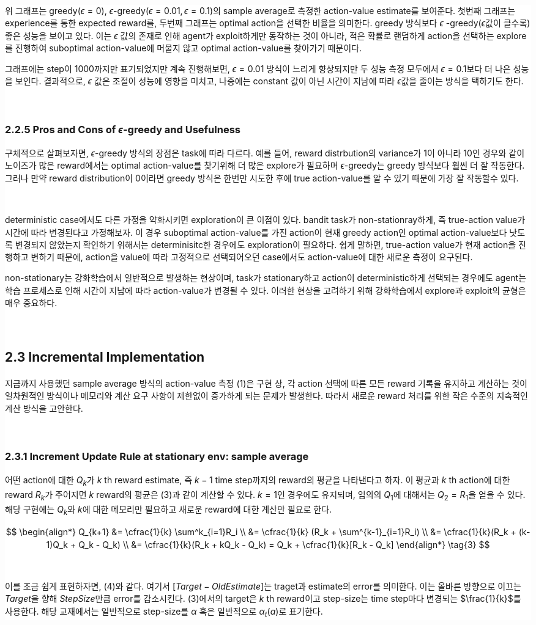 위 그래프는 greedy($\epsilon = 0$), $\epsilon$-greedy($\epsilon = 0.01, \epsilon = 0.1$)의 sample average로 측정한 action-value estimate를 보여준다. 첫번째 그래프는 experience를 통한 expected reward를, 두번째 그래프는 optimal action을 선택한 비율을 의미한다. greedy 방식보다 $\epsilon$ -greedy($\epsilon$값이 클수록) 좋은 성능을 보이고 있다. 이는 $\epsilon$ 값의 존재로 인해 agent가 exploit하게만 동작하는 것이 아니라, 적은 확률로 랜덤하게 action을 선택하는 explore를 진행하여 suboptimal action-value에 머물지 않고 optimal action-value를 찾아가기 때문이다. 

그래프에는 step이 1000까지만 표기되었지만 계속 진행해보면, $\epsilon = 0.01$ 방식이 느리게 향상되지만 두 성능 측정 모두에서 $\epsilon = 0.1$보다 더 나은 성능을 보인다. 결과적으로, $\epsilon$ 값은 조절이 성능에 영향을 미치고, 나중에는 constant 값이 아닌 시간이 지남에 따라 $\epsilon$값을 줄이는 방식을 택하기도 한다.


<br/>

### 2.2.5 Pros and Cons of $\epsilon$-greedy and Usefulness

구체적으로 살펴보자면, $\epsilon$-greedy 방식의 장점은 task에 따라 다르다. 예를 들어, reward distrbution의 variance가 1이 아니라 10인 경우와 같이 노이즈가 많은 reward에서는 optimal action-value를 찾기위해 더 많은 explore가 필요하며  $\epsilon$-greedy는 greedy 방식보다 훨씬 더 잘 작동한다. 그러나 만약 reward distribution이 0이라면 greedy 방식은 한번만 시도한 후에 true action-value를 알 수 있기 때문에 가장 잘 작동할수 있다. 

<br/>

deterministic case에서도 다른 가정을 약화시키면 exploration이 큰 이점이 있다. bandit task가 non-stationray하게, 즉 true-action value가 시간에 따라 변경된다고 가정해보자. 이 경우 suboptimal action-value를 가진 action이 현재 greedy action인 optimal action-value보다 낫도록 변경되지 않았는지 확인하기 위해서는 determinisitc한 경우에도 exploration이 필요하다. 쉽게 말하면, true-action value가 현재 action을 진행하고 변하기 때문에, action을 value에 따라 고정적으로 선택되어오던 case에서도 action-value에 대한 새로운 측정이 요구된다.

non-stationary는 강화학습에서 일반적으로 발생하는 현상이며, task가 stationary하고 action이 deterministic하게 선택되는 경우에도 agent는 학습 프로세스로 인해 시간이 지남에 따라 action-value가 변경될 수 있다. 이러한 현상을 고려하기 위해 강화학습에서 explore과 exploit의 균형은 매우 중요하다. 

<br/>

## 2.3 Incremental Implementation

지금까지 사용했던 sample average 방식의 action-value 측정 $(1)$은 구현 상, 각 action 선택에 따른 모든 reward 기록을 유지하고 계산하는 것이 일차원적인 방식이나 메모리와 계산 요구 사항이 제한없이 증가하게 되는 문제가 발생한다. 따라서 새로운 reward 처리를 위한 작은 수준의 지속적인 계산 방식을 고안한다. 

<br/>

### 2.3.1 Increment Update Rule at stationary env: sample average

어떤 action에 대한 $Q_k$가 $k$ th reward estimate, 즉 $k-1$ time step까지의 reward의 평균을 나타낸다고 하자. 이 평균과 $k$ th action에 대한 reward $R_k$가 주어지면 $k$ reward의 평균은 $(3)$과 같이 계산할 수 있다. $k=1$인 경우에도 유지되며, 임의의 $Q_1$에 대해서는  $Q_2=R_1$을 얻을 수 있다. 해당 구현에는 $Q_k$와 $k$에 대한 메모리만 필요하고 새로운 reward에 대한 계산만 필요로 한다. 


$$  \begin{align*} 
  Q_{k+1} &= \cfrac{1}{k} \sum^k_{i=1}R_i \\
 &= \cfrac{1}{k} (R_k + \sum^{k-1}_{i=1}R_i)  \\
 &= \cfrac{1}{k}(R_k + (k-1)Q_k + Q_k - Q_k) \\
 &= \cfrac{1}{k}(R_k + kQ_k - Q_k) = Q_k + \cfrac{1}{k}[R_k - Q_k]  \end{align*} \tag{3} $$

<br/>

이를 조금 쉽게 표현하자면, $(4)$와 같다. 여기서 $[Target - OldEstimate]$는 traget과 estimate의 error를 의미한다. 이는 올바른 방향으로 이끄는 $Target$을 향해 $StepSize$만큼 error를 감소시킨다. $(3)$에서의 target은 $k$ th reward이고 step-size는 time step마다  변경되는 $\frac{1}{k}$를 사용한다. 해당 교재에서는 일반적으로 step-size를 $\alpha$ 혹은 일반적으로 $\alpha_t(a)$로 표기한다. 
